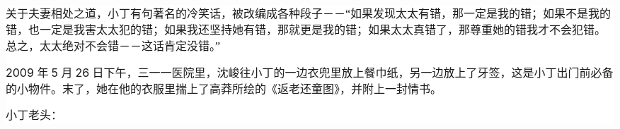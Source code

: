   <p class="MsoNormal">
   <o:p>
    <font size="3">
    </font>
   </o:p>
  </p>
  <p class="MsoNormal">
   <font size="3">
    <span lang="ZH-CN" style="font-family:宋体;mso-ascii-font-family:
Calibri;mso-ascii-theme-font:minor-latin;mso-fareast-font-family:宋体;mso-fareast-theme-font:
minor-fareast">
     关于夫妻相处之道，小丁有句著名的冷笑话，被改编成各种段子－－“如果发现太太有错，那一定是我的错；如果不是我的错，也一定是我害太太犯的错；如果我还坚持她有错，那就更是我的错；如果太太真错了，那尊重她的错我才不会犯错。总之，太太绝对不会错－－这话肯定没错。”
    </span>
    <o:p>
    </o:p>
   </font>
  </p>
  <p class="MsoNormal">
   <o:p>
    <font size="3">
    </font>
   </o:p>
  </p>
  <p class="MsoNormal">
   <font size="3">
    2009
    <span lang="ZH-CN" style="font-family:宋体;mso-ascii-font-family:
Calibri;mso-ascii-theme-font:minor-latin;mso-fareast-font-family:宋体;mso-fareast-theme-font:
minor-fareast">
     年
    </span>
    5
    <span lang="ZH-CN" style="font-family:宋体;mso-ascii-font-family:
Calibri;mso-ascii-theme-font:minor-latin;mso-fareast-font-family:宋体;mso-fareast-theme-font:
minor-fareast">
     月
    </span>
    26
    <span lang="ZH-CN" style="font-family:宋体;mso-ascii-font-family:
Calibri;mso-ascii-theme-font:minor-latin;mso-fareast-font-family:宋体;mso-fareast-theme-font:
minor-fareast">
     日下午，三一一医院里，沈峻往小丁的一边衣兜里放上餐巾纸，另一边放上了牙签，这是小丁出门前必备的小物件。末了，她在他的衣服里揣上了高莽所绘的《返老还童图》，并附上一封情书。
    </span>
    <o:p>
    </o:p>
   </font>
  </p>
  <p class="MsoNormal">
   <o:p>
    <font size="3">
    </font>
   </o:p>
  </p>
  <p class="MsoNormal">
   <font size="3">
    <span lang="ZH-CN" style="font-family:宋体;mso-ascii-font-family:
Calibri;mso-ascii-theme-font:minor-latin;mso-fareast-font-family:宋体;mso-fareast-theme-font:
minor-fareast">
     小丁老头：
    </span>
    <o:p>
    </o:p>
   </font>
